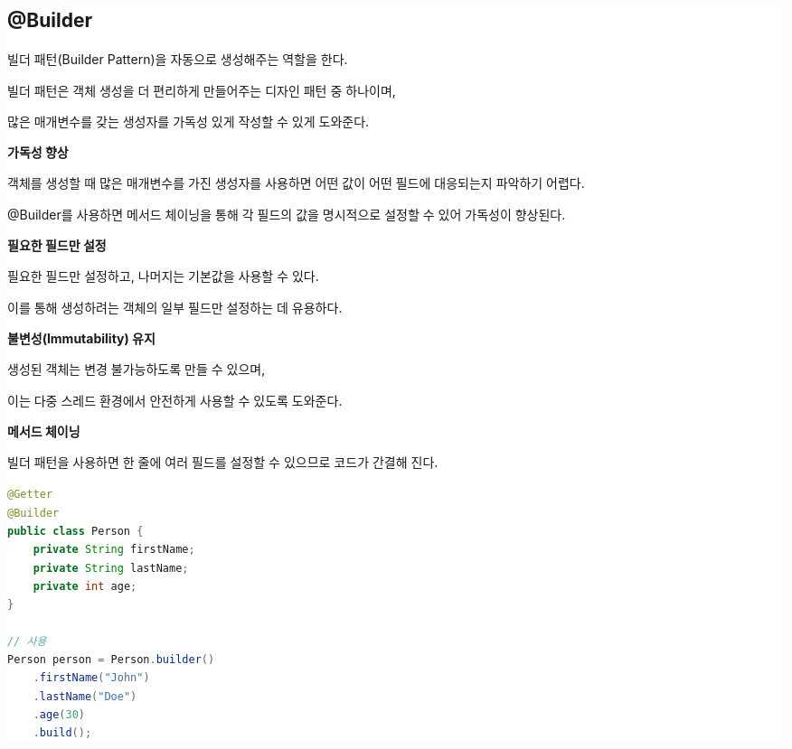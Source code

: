 ## @Builder

빌더 패턴(Builder Pattern)을 자동으로 생성해주는 역할을 한다.

빌더 패턴은 객체 생성을 더 편리하게 만들어주는 디자인 패턴 중 하나이며,

많은 매개변수를 갖는 생성자를 가독성 있게 작성할 수 있게 도와준다.

<div class="cl3"></div>

**가독성 향상**

객체를 생성할 때 많은 매개변수를 가진 생성자를 사용하면 어떤 값이 어떤 필드에 대응되는지 파악하기 어렵다.

@Builder를 사용하면 메서드 체이닝을 통해 각 필드의 값을 명시적으로 설정할 수 있어 가독성이 향상된다.

<div class="cl3"></div>

**필요한 필드만 설정**

필요한 필드만 설정하고, 나머지는 기본값을 사용할 수 있다.

이를 통해 생성하려는 객체의 일부 필드만 설정하는 데 유용하다.

<div class="cl3"></div>

**불변성(Immutability) 유지**

생성된 객체는 변경 불가능하도록 만들 수 있으며,

이는 다중 스레드 환경에서 안전하게 사용할 수 있도록 도와준다.

<div class="cl3"></div>

**메서드 체이닝**

빌더 패턴을 사용하면 한 줄에 여러 필드를 설정할 수 있으므로 코드가 간결해 진다.

<div class="cl3"></div>

```java
@Getter
@Builder
public class Person {
    private String firstName;
    private String lastName;
    private int age;
}

// 사용
Person person = Person.builder()
    .firstName("John")
    .lastName("Doe")
    .age(30)
    .build();
```

<div class="cl1"></div>
<div class="downLine"></div>
<div class="cl2"></div>
